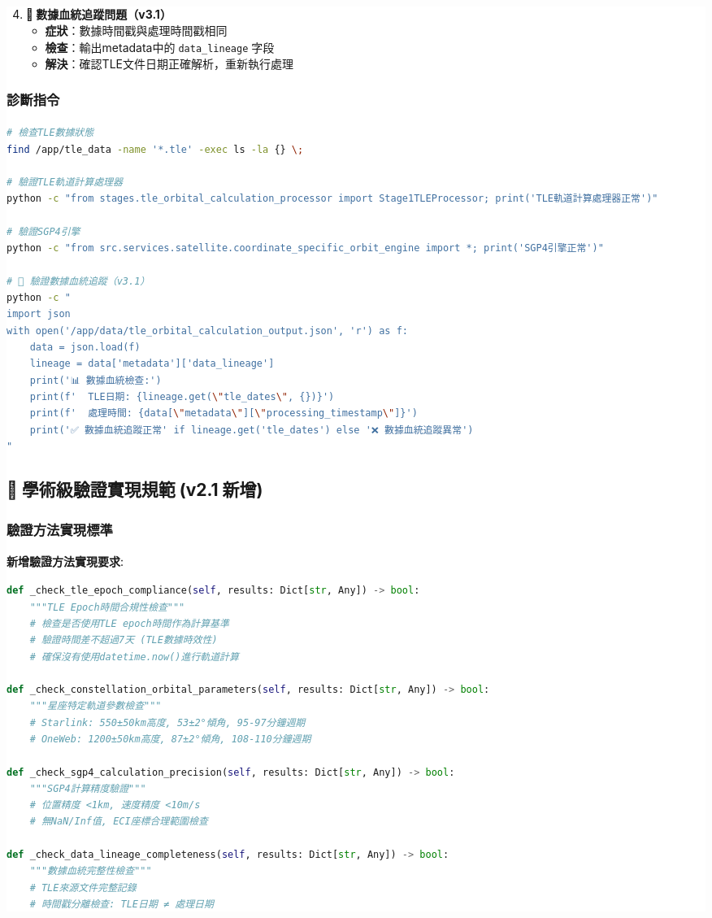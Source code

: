4. **🎯 數據血統追蹤問題（v3.1）**
   - **症狀**：數據時間戳與處理時間戳相同
   - **檢查**：輸出metadata中的 `data_lineage` 字段
   - **解決**：確認TLE文件日期正確解析，重新執行處理

### 診斷指令

```bash
# 檢查TLE數據狀態
find /app/tle_data -name '*.tle' -exec ls -la {} \;

# 驗證TLE軌道計算處理器
python -c "from stages.tle_orbital_calculation_processor import Stage1TLEProcessor; print('TLE軌道計算處理器正常')"

# 驗證SGP4引擎
python -c "from src.services.satellite.coordinate_specific_orbit_engine import *; print('SGP4引擎正常')"

# 🎯 驗證數據血統追蹤（v3.1）
python -c "
import json
with open('/app/data/tle_orbital_calculation_output.json', 'r') as f:
    data = json.load(f)
    lineage = data['metadata']['data_lineage']
    print('📊 數據血統檢查:')
    print(f'  TLE日期: {lineage.get(\"tle_dates\", {})}')
    print(f'  處理時間: {data[\"metadata\"][\"processing_timestamp\"]}')
    print('✅ 數據血統追蹤正常' if lineage.get('tle_dates') else '❌ 數據血統追蹤異常')
"
```

## 🎯 學術級驗證實現規範 (v2.1 新增)

### 驗證方法實現標準

**新增驗證方法實現要求**:

```python
def _check_tle_epoch_compliance(self, results: Dict[str, Any]) -> bool:
    """TLE Epoch時間合規性檢查"""
    # 檢查是否使用TLE epoch時間作為計算基準
    # 驗證時間差不超過7天 (TLE數據時效性)
    # 確保沒有使用datetime.now()進行軌道計算
    
def _check_constellation_orbital_parameters(self, results: Dict[str, Any]) -> bool:
    """星座特定軌道參數檢查"""  
    # Starlink: 550±50km高度, 53±2°傾角, 95-97分鐘週期
    # OneWeb: 1200±50km高度, 87±2°傾角, 108-110分鐘週期
    
def _check_sgp4_calculation_precision(self, results: Dict[str, Any]) -> bool:
    """SGP4計算精度驗證"""
    # 位置精度 <1km, 速度精度 <10m/s
    # 無NaN/Inf值, ECI座標合理範圍檢查
    
def _check_data_lineage_completeness(self, results: Dict[str, Any]) -> bool:
    """數據血統完整性檢查"""
    # TLE來源文件完整記錄
    # 時間戳分離檢查: TLE日期 ≠ 處理日期
```
